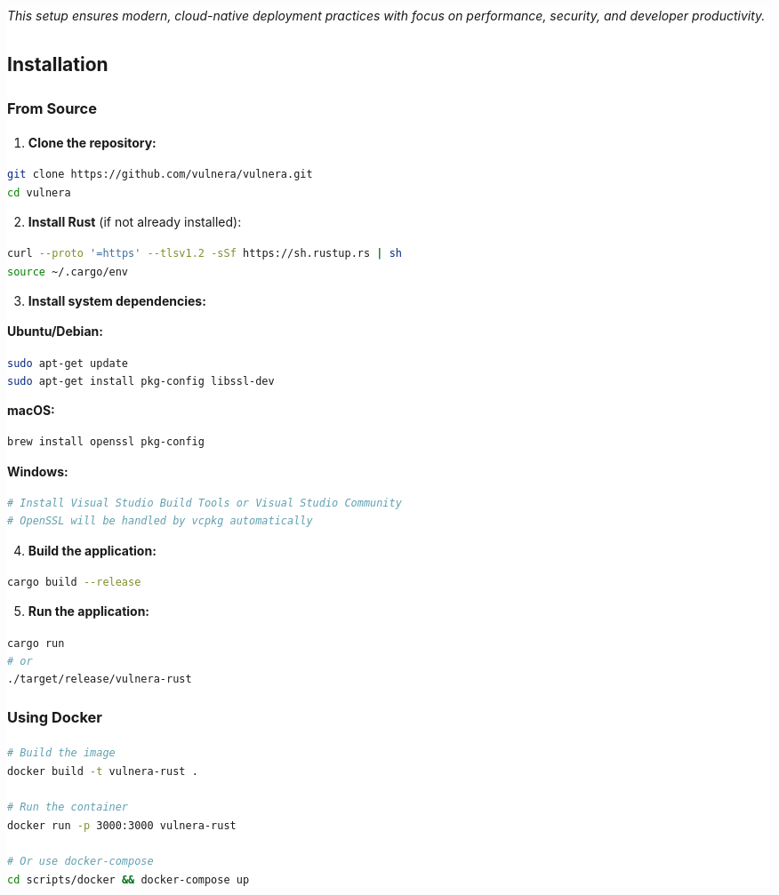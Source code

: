 
*This setup ensures modern, cloud-native deployment practices with focus on performance, security, and developer productivity.*


## Installation

### From Source

1. **Clone the repository:**
```bash
git clone https://github.com/vulnera/vulnera.git
cd vulnera
```

2. **Install Rust** (if not already installed):
```bash
curl --proto '=https' --tlsv1.2 -sSf https://sh.rustup.rs | sh
source ~/.cargo/env
```

3. **Install system dependencies:**

**Ubuntu/Debian:**
```bash
sudo apt-get update
sudo apt-get install pkg-config libssl-dev
```

**macOS:**
```bash
brew install openssl pkg-config
```

**Windows:**
```bash
# Install Visual Studio Build Tools or Visual Studio Community
# OpenSSL will be handled by vcpkg automatically
```

4. **Build the application:**
```bash
cargo build --release
```

5. **Run the application:**
```bash
cargo run
# or
./target/release/vulnera-rust
```

### Using Docker

```bash
# Build the image
docker build -t vulnera-rust .

# Run the container
docker run -p 3000:3000 vulnera-rust

# Or use docker-compose
cd scripts/docker && docker-compose up
```
